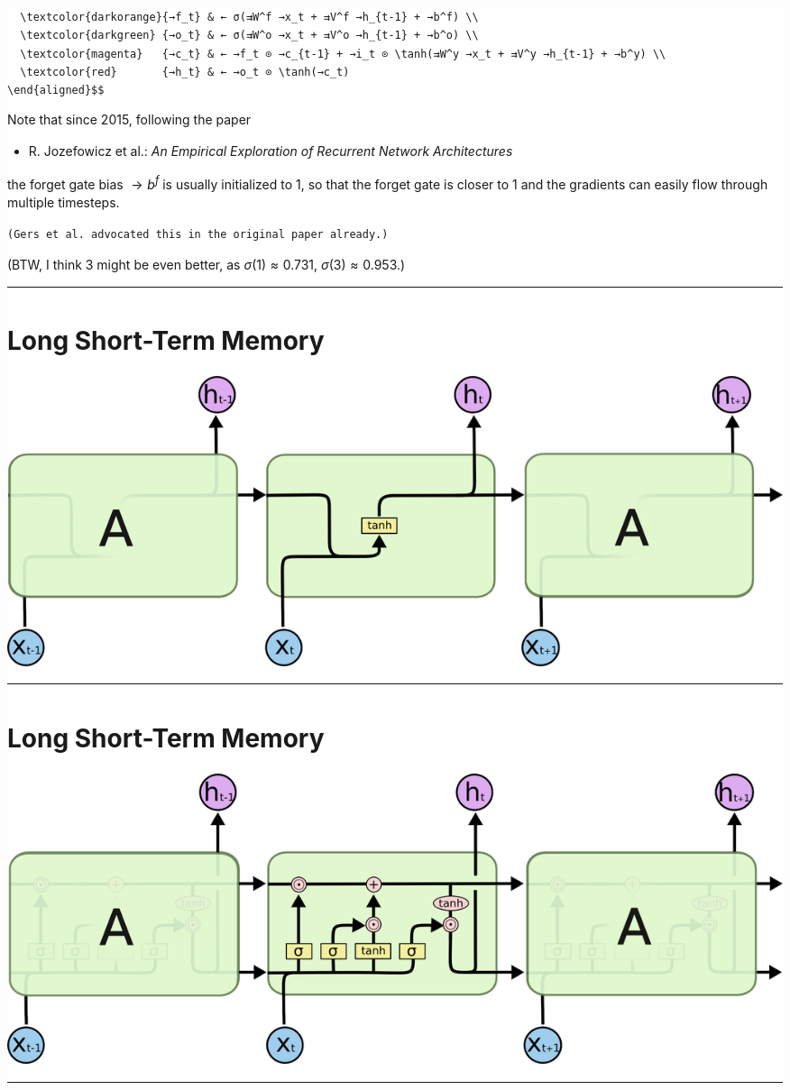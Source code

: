 ~~~
  \textcolor{darkorange}{→f_t} & ← σ(⇉W^f →x_t + ⇉V^f →h_{t-1} + →b^f) \\
  \textcolor{darkgreen} {→o_t} & ← σ(⇉W^o →x_t + ⇉V^o →h_{t-1} + →b^o) \\
  \textcolor{magenta}   {→c_t} & ← →f_t ⊙ →c_{t-1} + →i_t ⊙ \tanh(⇉W^y →x_t + ⇉V^y →h_{t-1} + →b^y) \\
  \textcolor{red}       {→h_t} & ← →o_t ⊙ \tanh(→c_t)
\end{aligned}$$

~~~
Note that since 2015, following the paper
- R. Jozefowicz et al.: _An Empirical Exploration of Recurrent Network Architectures_

the forget gate bias $→b^f$ is usually initialized to 1, so that the forget gate is closer
to 1 and the gradients can easily flow through multiple timesteps.
~~~
(Gers et al. advocated this in the original paper already.)
~~~
(BTW, I think 3 might be even better, as $σ(1) ≈ 0.731$, $σ(3) ≈ 0.953$.)

---
# Long Short-Term Memory
![w=100%,v=middle](LSTM3-SimpleRNN.png)

---
# Long Short-Term Memory
![w=100%,v=middle](LSTM3-chain.png)

---